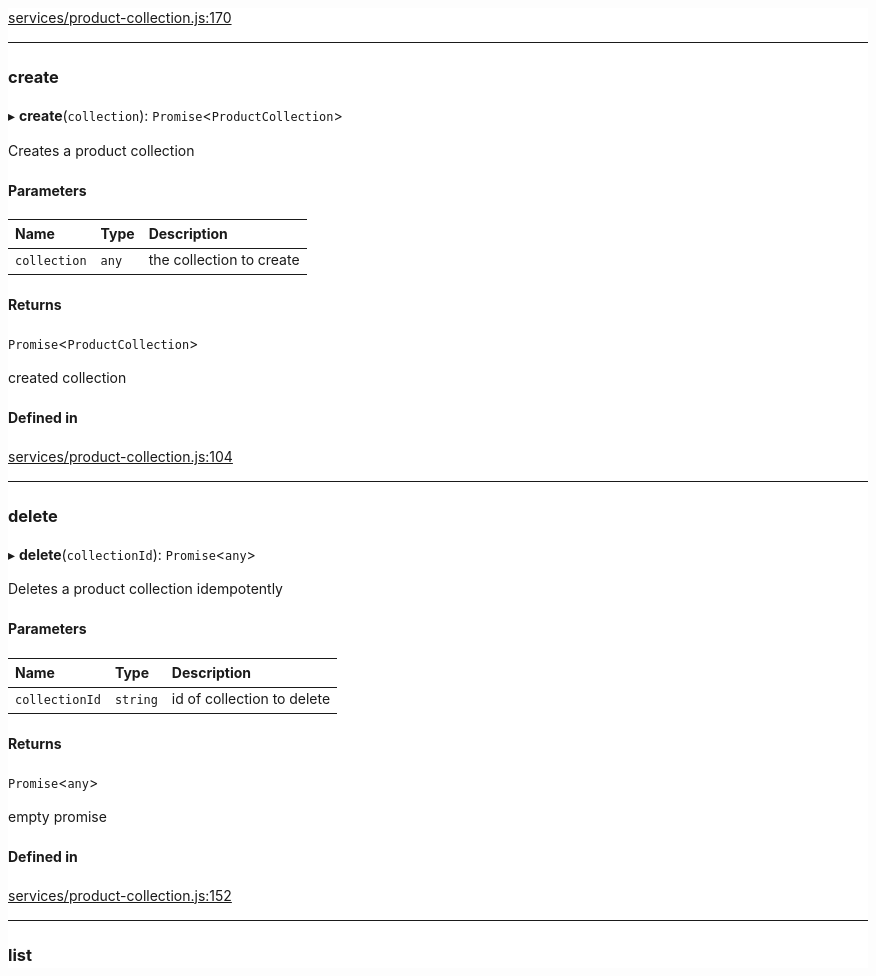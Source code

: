 [services/product-collection.js:170](https://github.com/medusajs/medusa/blob/2d3e404f/packages/medusa/src/services/product-collection.js#L170)

---

### create

▸ **create**(`collection`): `Promise`<`ProductCollection`\>

Creates a product collection

#### Parameters

| Name         | Type  | Description              |
| :----------- | :---- | :----------------------- |
| `collection` | `any` | the collection to create |

#### Returns

`Promise`<`ProductCollection`\>

created collection

#### Defined in

[services/product-collection.js:104](https://github.com/medusajs/medusa/blob/2d3e404f/packages/medusa/src/services/product-collection.js#L104)

---

### delete

▸ **delete**(`collectionId`): `Promise`<`any`\>

Deletes a product collection idempotently

#### Parameters

| Name           | Type     | Description                |
| :------------- | :------- | :------------------------- |
| `collectionId` | `string` | id of collection to delete |

#### Returns

`Promise`<`any`\>

empty promise

#### Defined in

[services/product-collection.js:152](https://github.com/medusajs/medusa/blob/2d3e404f/packages/medusa/src/services/product-collection.js#L152)

---

### list
